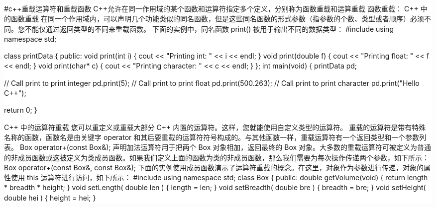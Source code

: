#c++重载运算符和重载函数
C++允许在同一作用域的某个函数和运算符指定多个定义，分别称为函数重载和运算重载
函数重载：
C++ 中的函数重载
在同一个作用域内，可以声明几个功能类似的同名函数，但是这些同名函数的形式参数（指参数的个数、类型或者顺序）必须不同。您不能仅通过返回类型的不同来重载函数。
下面的实例中，同名函数 print() 被用于输出不同的数据类型：
#include <iostream>
using namespace std;

class printData 
{
   public:
      void print(int i) {
        cout << "Printing int: " << i << endl;
      }
void print(double  f) {
        cout << "Printing float: " << f << endl;
      }
void print(char* c) {
        cout << "Printing character: " << c << endl;
      }
};
int main(void)
{
   printData pd;

   // Call print to print integer
   pd.print(5);
   // Call print to print float
   pd.print(500.263);
   // Call print to print character
   pd.print("Hello C++");

   return 0;
}

C++ 中的运算符重载
您可以重定义或重载大部分 C++ 内置的运算符。这样，您就能使用自定义类型的运算符。
重载的运算符是带有特殊名称的函数，函数名是由关键字 operator 和其后要重载的运算符符号构成的。与其他函数一样，重载运算符有一个返回类型和一个参数列表。
Box operator+(const Box&);
声明加法运算符用于把两个 Box 对象相加，返回最终的 Box 对象。大多数的重载运算符可被定义为普通的非成员函数或这被定义为类成员函数。如果我们定义上面的函数为类的非成员函数，那么我们需要为每次操作传递两个参数，如下所示：
Box operator+(const Box&, const Box&);
下面的实例使用成员函数演示了运算符重载的概念。在这里，对象作为参数进行传递，对象的属性使用 this 运算符进行访问，如下所示：
#include <iostream>
using namespace std;
class Box
{
   public:
double getVolume(void)
      {
         return length * breadth * height;
      }
      void setLength( double len )
      {
          length = len;
      }
void setBreadth( double bre )
      {
          breadth = bre;
      }
void setHeight( double hei )
      {
          height = hei;
      }